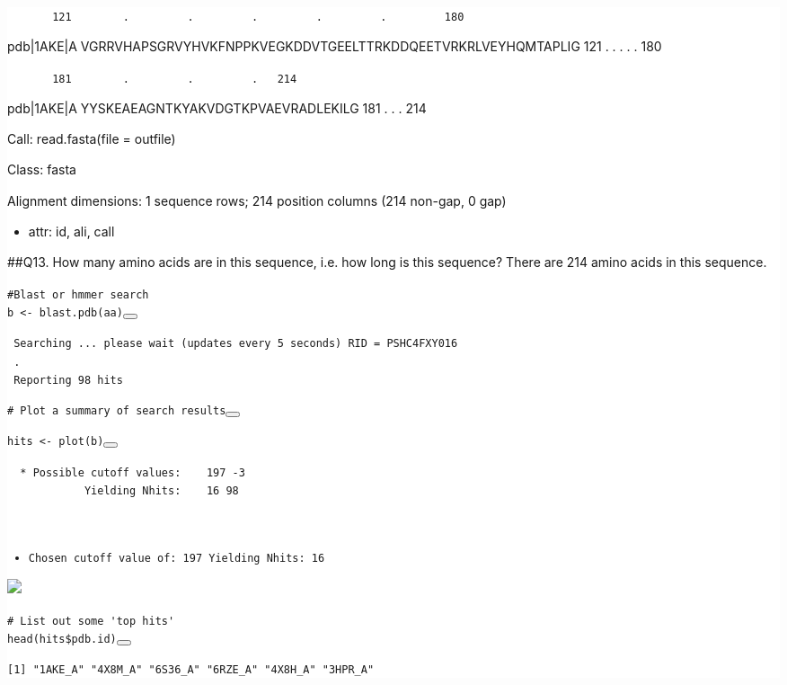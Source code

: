            121        .         .         .         .         .         180 
pdb|1AKE|A   VGRRVHAPSGRVYHVKFNPPKVEGKDDVTGEELTTRKDDQEETVRKRLVEYHQMTAPLIG
           121        .         .         .         .         .         180 

           181        .         .         .   214 
pdb|1AKE|A   YYSKEAEAGNTKYAKVDGTKPVAEVRADLEKILG
           181        .         .         .   214 

Call:
  read.fasta(file = outfile)

Class:
  fasta

Alignment dimensions:
  1 sequence rows; 214 position columns (214 non-gap, 0 gap) 

+ attr: id, ali, call</code></pre>
</div>
</div>
<p>##Q13. How many amino acids are in this sequence, i.e.&nbsp;how long is this sequence? There are 214 amino acids in this sequence.</p>
<div class="cell">
<div class="sourceCode cell-code" id="cb35"><pre class="sourceCode r code-with-copy"><code class="sourceCode r"><span id="cb35-1"><a href="#cb35-1" aria-hidden="true" tabindex="-1"></a><span class="co">#Blast or hmmer search</span></span>
<span id="cb35-2"><a href="#cb35-2" aria-hidden="true" tabindex="-1"></a>b <span class="ot">&lt;-</span> <span class="fu">blast.pdb</span>(aa)</span></code><button title="Copy to Clipboard" class="code-copy-button"><i class="bi"></i></button></pre></div>
<div class="cell-output cell-output-stdout">
<pre><code> Searching ... please wait (updates every 5 seconds) RID = PSHC4FXY016 
 .
 Reporting 98 hits</code></pre>
</div>
</div>
<div class="cell">
<div class="sourceCode cell-code" id="cb37"><pre class="sourceCode r code-with-copy"><code class="sourceCode r"><span id="cb37-1"><a href="#cb37-1" aria-hidden="true" tabindex="-1"></a><span class="co"># Plot a summary of search results</span></span></code><button title="Copy to Clipboard" class="code-copy-button"><i class="bi"></i></button></pre></div>
</div>
<div class="cell">
<div class="sourceCode cell-code" id="cb38"><pre class="sourceCode r code-with-copy"><code class="sourceCode r"><span id="cb38-1"><a href="#cb38-1" aria-hidden="true" tabindex="-1"></a>hits <span class="ot">&lt;-</span> <span class="fu">plot</span>(b)</span></code><button title="Copy to Clipboard" class="code-copy-button"><i class="bi"></i></button></pre></div>
<div class="cell-output cell-output-stdout">
<pre><code>  * Possible cutoff values:    197 -3 
            Yielding Nhits:    16 98 

  * Chosen cutoff value of:    197 
            Yielding Nhits:    16 </code></pre>
</div>
<div class="cell-output-display">
<p><img src="Lab9_files/figure-html/unnamed-chunk-21-1.png" class="img-fluid" width="672"></p>
</div>
</div>
<div class="cell">
<div class="sourceCode cell-code" id="cb40"><pre class="sourceCode r code-with-copy"><code class="sourceCode r"><span id="cb40-1"><a href="#cb40-1" aria-hidden="true" tabindex="-1"></a><span class="co"># List out some 'top hits'</span></span>
<span id="cb40-2"><a href="#cb40-2" aria-hidden="true" tabindex="-1"></a><span class="fu">head</span>(hits<span class="sc">$</span>pdb.id)</span></code><button title="Copy to Clipboard" class="code-copy-button"><i class="bi"></i></button></pre></div>
<div class="cell-output cell-output-stdout">
<pre><code>[1] "1AKE_A" "4X8M_A" "6S36_A" "6RZE_A" "4X8H_A" "3HPR_A"</code></pre>